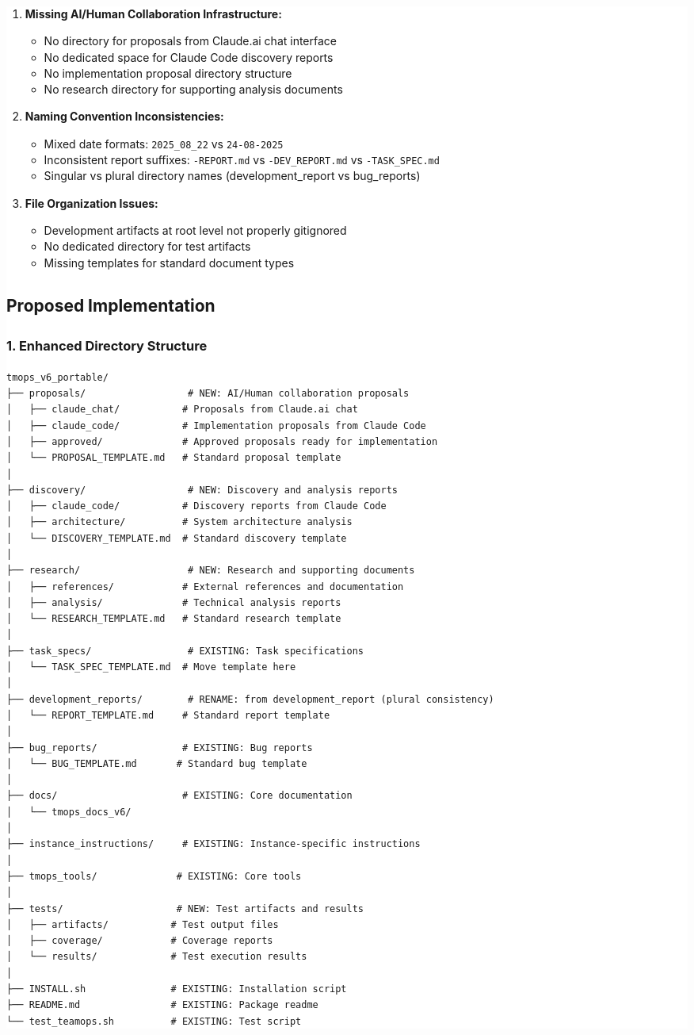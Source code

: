 1. **Missing AI/Human Collaboration Infrastructure:**
   - No directory for proposals from Claude.ai chat interface
   - No dedicated space for Claude Code discovery reports
   - No implementation proposal directory structure
   - No research directory for supporting analysis documents

2. **Naming Convention Inconsistencies:**
   - Mixed date formats: `2025_08_22` vs `24-08-2025`
   - Inconsistent report suffixes: `-REPORT.md` vs `-DEV_REPORT.md` vs `-TASK_SPEC.md`
   - Singular vs plural directory names (development_report vs bug_reports)

3. **File Organization Issues:**
   - Development artifacts at root level not properly gitignored
   - No dedicated directory for test artifacts
   - Missing templates for standard document types

## Proposed Implementation

### 1. Enhanced Directory Structure

```
tmops_v6_portable/
├── proposals/                  # NEW: AI/Human collaboration proposals
│   ├── claude_chat/           # Proposals from Claude.ai chat
│   ├── claude_code/           # Implementation proposals from Claude Code
│   ├── approved/              # Approved proposals ready for implementation
│   └── PROPOSAL_TEMPLATE.md   # Standard proposal template
│
├── discovery/                  # NEW: Discovery and analysis reports
│   ├── claude_code/           # Discovery reports from Claude Code
│   ├── architecture/          # System architecture analysis
│   └── DISCOVERY_TEMPLATE.md  # Standard discovery template
│
├── research/                   # NEW: Research and supporting documents
│   ├── references/            # External references and documentation
│   ├── analysis/              # Technical analysis reports
│   └── RESEARCH_TEMPLATE.md   # Standard research template
│
├── task_specs/                 # EXISTING: Task specifications
│   └── TASK_SPEC_TEMPLATE.md  # Move template here
│
├── development_reports/        # RENAME: from development_report (plural consistency)
│   └── REPORT_TEMPLATE.md     # Standard report template
│
├── bug_reports/               # EXISTING: Bug reports
│   └── BUG_TEMPLATE.md       # Standard bug template
│
├── docs/                      # EXISTING: Core documentation
│   └── tmops_docs_v6/
│
├── instance_instructions/     # EXISTING: Instance-specific instructions
│
├── tmops_tools/              # EXISTING: Core tools
│
├── tests/                    # NEW: Test artifacts and results
│   ├── artifacts/           # Test output files
│   ├── coverage/            # Coverage reports
│   └── results/             # Test execution results
│
├── INSTALL.sh               # EXISTING: Installation script
├── README.md                # EXISTING: Package readme
└── test_teamops.sh          # EXISTING: Test script
```
